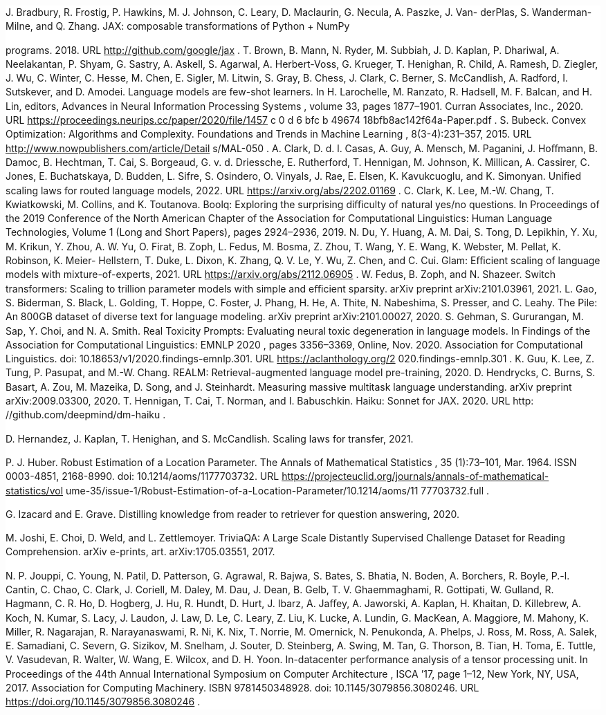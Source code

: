 J. Bradbury, R. Frostig, P. Hawkins, M. J. Johnson, C. Leary, D. Maclaurin, G. Necula, A. Paszke, J. Van- derPlas, S. Wanderman-Milne, and Q. Zhang. JAX: composable transformations of Python  $+$  NumPy  

programs. 2018. URL  http://github.com/google/jax . T. Brown, B. Mann, N. Ryder, M. Subbiah, J. D. Kaplan, P. Dhariwal, A. Neelakantan, P. Shyam, G. Sastry, A. Askell, S. Agarwal, A. Herbert-Voss, G. Krueger, T. Henighan, R. Child, A. Ramesh, D. Ziegler, J. Wu, C. Winter, C. Hesse, M. Chen, E. Sigler, M. Litwin, S. Gray, B. Chess, J. Clark, C. Berner, S. McCandlish, A. Radford, I. Sutskever, and D. Amodei. Language models are few-shot learners. In H. Larochelle, M. Ranzato, R. Hadsell, M. F. Balcan, and H. Lin, editors,  Advances in Neural Information Processing Systems , volume 33, pages 1877–1901. Curran Associates, Inc., 2020. URL  https://proceedings.neurips.cc/paper/2020/file/1457 c 0 d 6 bfc b 49674 18bfb8ac142f64a-Paper.pdf . S. Bubeck. Convex Optimization: Algorithms and Complexity.  Foundations and Trends in Machine Learning , 8(3-4):231–357, 2015. URL  http://www.nowpublishers.com/article/Detail s/MAL-050 . A. Clark, D. d. l. Casas, A. Guy, A. Mensch, M. Paganini, J. Hoﬀmann, B. Damoc, B. Hechtman, T. Cai, S. Borgeaud, G. v. d. Driessche, E. Rutherford, T. Hennigan, M. Johnson, K. Millican, A. Cassirer, C. Jones, E. Buchatskaya, D. Budden, L. Sifre, S. Osindero, O. Vinyals, J. Rae, E. Elsen, K. Kavukcuoglu, and K. Simonyan. Uniﬁed scaling laws for routed language models, 2022. URL https://arxiv.org/abs/2202.01169 . C. Clark, K. Lee, M.-W. Chang, T. Kwiatkowski, M. Collins, and K. Toutanova. Boolq: Exploring the surprising diﬃculty of natural yes/no questions. In  Proceedings of the 2019 Conference of the North American Chapter of the Association for Computational Linguistics: Human Language Technologies, Volume 1 (Long and Short Papers), pages 2924–2936, 2019. N. Du, Y. Huang, A. M. Dai, S. Tong, D. Lepikhin, Y. Xu, M. Krikun, Y. Zhou, A. W. Yu, O. Firat, B. Zoph, L. Fedus, M. Bosma, Z. Zhou, T. Wang, Y. E. Wang, K. Webster, M. Pellat, K. Robinson, K. Meier- Hellstern, T. Duke, L. Dixon, K. Zhang, Q. V. Le, Y. Wu, Z. Chen, and C. Cui. Glam: Eﬃcient scaling of language models with mixture-of-experts, 2021. URL  https://arxiv.org/abs/2112.06905 . W. Fedus, B. Zoph, and N. Shazeer. Switch transformers: Scaling to trillion parameter models with simple and eﬃcient sparsity. arXiv preprint arXiv:2101.03961, 2021. L. Gao, S. Biderman, S. Black, L. Golding, T. Hoppe, C. Foster, J. Phang, H. He, A. Thite, N. Nabeshima, S. Presser, and C. Leahy. The Pile: An 800GB dataset of diverse text for language modeling.  arXiv preprint arXiv:2101.00027, 2020. S. Gehman, S. Gururangan, M. Sap, Y. Choi, and N. A. Smith. Real Toxicity Prompts: Evaluating neural toxic degeneration in language models. In  Findings of the Association for Computational Linguistics: EMNLP 2020 , pages 3356–3369, Online, Nov. 2020. Association for Computational Linguistics. doi: 10.18653/v1/2020.findings-emnlp.301. URL  https://aclanthology.org/2 020.findings-emnlp.301 . K. Guu, K. Lee, Z. Tung, P. Pasupat, and M.-W. Chang. REALM: Retrieval-augmented language model pre-training, 2020. D. Hendrycks, C. Burns, S. Basart, A. Zou, M. Mazeika, D. Song, and J. Steinhardt. Measuring massive multitask language understanding. arXiv preprint arXiv:2009.03300, 2020. T. Hennigan, T. Cai, T. Norman, and I. Babuschkin. Haiku: Sonnet for JAX. 2020. URL  http: //github.com/deepmind/dm-haiku .  

D. Hernandez, J. Kaplan, T. Henighan, and S. McCandlish. Scaling laws for transfer, 2021.  

P. J. Huber. Robust Estimation of a Location Parameter.  The Annals of Mathematical Statistics , 35 (1):73–101, Mar. 1964. ISSN 0003-4851, 2168-8990. doi: 10.1214/aoms/1177703732. URL https://projecteuclid.org/journals/annals-of-mathematical-statistics/vol ume-35/issue-1/Robust-Estimation-of-a-Location-Parameter/10.1214/aoms/11 77703732.full .  

G. Izacard and E. Grave. Distilling knowledge from reader to retriever for question answering, 2020.  

M. Joshi, E. Choi, D. Weld, and L. Zettlemoyer. TriviaQA: A Large Scale Distantly Supervised Challenge Dataset for Reading Comprehension. arXiv e-prints, art. arXiv:1705.03551, 2017.  

N. P. Jouppi, C. Young, N. Patil, D. Patterson, G. Agrawal, R. Bajwa, S. Bates, S. Bhatia, N. Boden, A. Borchers, R. Boyle, P.-l. Cantin, C. Chao, C. Clark, J. Coriell, M. Daley, M. Dau, J. Dean, B. Gelb, T. V. Ghaemmaghami, R. Gottipati, W. Gulland, R. Hagmann, C. R. Ho, D. Hogberg, J. Hu, R. Hundt, D. Hurt, J. Ibarz, A. Jaﬀey, A. Jaworski, A. Kaplan, H. Khaitan, D. Killebrew, A. Koch, N. Kumar, S. Lacy, J. Laudon, J. Law, D. Le, C. Leary, Z. Liu, K. Lucke, A. Lundin, G. MacKean, A. Maggiore, M. Mahony, K. Miller, R. Nagarajan, R. Narayanaswami, R. Ni, K. Nix, T. Norrie, M. Omernick, N. Penukonda, A. Phelps, J. Ross, M. Ross, A. Salek, E. Samadiani, C. Severn, G. Sizikov, M. Snelham, J. Souter, D. Steinberg, A. Swing, M. Tan, G. Thorson, B. Tian, H. Toma, E. Tuttle, V. Vasudevan, R. Walter, W. Wang, E. Wilcox, and D. H. Yoon. In-datacenter performance analysis of a tensor processing unit. In  Proceedings of the 44th Annual International Symposium on Computer Architecture , ISCA ’17, page 1–12, New York, NY, USA, 2017. Association for Computing Machinery. ISBN 9781450348928. doi: 10.1145/3079856.3080246. URL  https://doi.org/10.1145/3079856.3080246 .  

